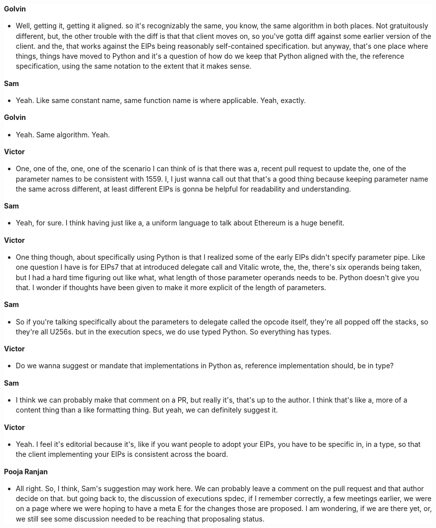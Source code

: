 **Golvin**
* Well, getting it, getting it aligned. so it's recognizably the same, you know, the same algorithm in both places. Not gratuitously different, but, the other trouble with the diff is that that client moves on, so you've gotta diff against some earlier version of the client. and the, that works against the EIPs being reasonably self-contained specification. but anyway, that's one place where things, things have moved to Python and it's a question of how do we keep that Python aligned with the, the reference specification, using the same notation to the extent that it makes sense. 

**Sam**
* Yeah. Like same constant name, same function name is where applicable. Yeah, exactly. 

**Golvin**
* Yeah. Same algorithm. Yeah. 

**Victor**
* One, one of the, one, one of the scenario I can think of is that there was a, recent pull request to update the, one of the parameter names to be consistent with 1559. I, I just wanna call out that that's a good thing because keeping parameter name the same across different, at least different EIPs is gonna be helpful for readability and understanding. 

**Sam**
* Yeah, for sure. I think having just like a, a uniform language to talk about Ethereum is a huge benefit. 

**Victor**
* One thing though, about specifically using Python is that I realized some of the early EIPs didn't specify parameter pipe. Like one question I have is for EIPs7 that at introduced delegate call and Vitalic wrote, the, the, there's six operands being taken, but I had a hard time figuring out like what, what length of those parameter operands needs to be. Python doesn't give you that. I wonder if thoughts have been given to make it more explicit of the length of parameters. 

**Sam**
* So if you're talking specifically about the parameters to delegate called the opcode itself, they're all popped off the stacks, so they're all U256s. but in the execution specs, we do use typed Python. So everything has types. 

**Victor**
* Do we wanna suggest or mandate that implementations in Python as, reference implementation should, be in type? 

**Sam**
* I think we can probably make that comment on a PR, but really it's, that's up to the author. I think that's like a, more of a content thing than a like formatting thing. But yeah, we can definitely suggest it. 

**Victor**
* Yeah. I feel it's editorial because it's, like if you want people to adopt your EIPs, you have to be specific in, in a type, so that the client implementing your EIPs is consistent across the board. 

**Pooja Ranjan**
* All right. So, I think, Sam's suggestion may work here. We can probably leave a comment on the pull request and that author decide on that. but going back to, the discussion of executions spdec, if I remember correctly, a few meetings earlier, we were on a page where we were hoping to have a meta E for the changes those are proposed. I am wondering, if we are there yet, or, we still see some discussion needed to be reaching that proposaling status. 

